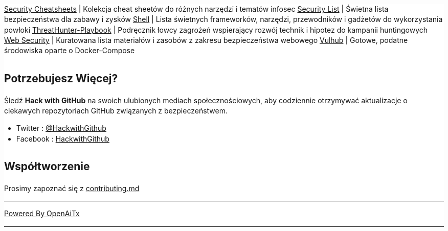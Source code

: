 [Security Cheatsheets](https://github.com/andrewjkerr/security-cheatsheets) 		| Kolekcja cheat sheetów do różnych narzędzi i tematów infosec
[Security List](https://github.com/zbetcheckin/Security_list)						 | Świetna lista bezpieczeństwa dla zabawy i zysków
[Shell](https://github.com/alebcay/awesome-shell) 									| Lista świetnych frameworków, narzędzi, przewodników i gadżetów do wykorzystania powłoki
[ThreatHunter-Playbook](https://github.com/Cyb3rWard0g/ThreatHunter-Playbook) | Podręcznik łowcy zagrożeń wspierający rozwój technik i hipotez do kampanii huntingowych
[Web Security](https://github.com/qazbnm456/awesome-web-security) | Kuratowana lista materiałów i zasobów z zakresu bezpieczeństwa webowego
[Vulhub](https://github.com/vulhub/vulhub) | Gotowe, podatne środowiska oparte o Docker-Compose

## Potrzebujesz Więcej?

Śledź **Hack with GitHub** na swoich ulubionych mediach społecznościowych, aby codziennie otrzymywać aktualizacje o ciekawych repozytoriach GitHub związanych z bezpieczeństwem.
 - Twitter : [@HackwithGithub](https://twitter.com/HackwithGithub)
 - Facebook : [HackwithGithub](https://www.facebook.com/HackwithGithub)

## Współtworzenie

Prosimy zapoznać się z [contributing.md](contributing.md)


---


[Powered By OpenAiTx](https://github.com/OpenAiTx/OpenAiTx)


---
